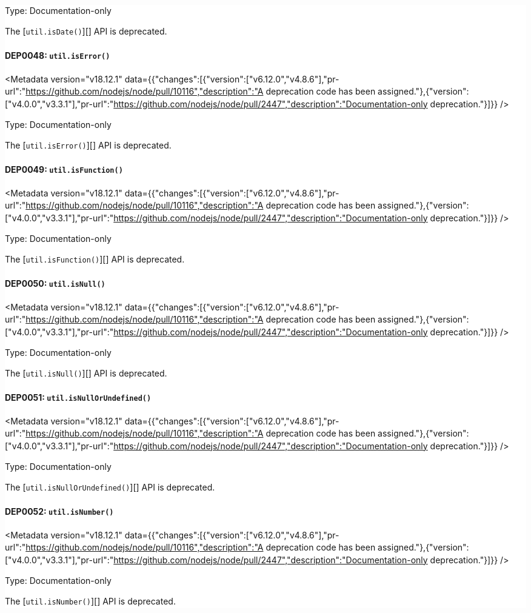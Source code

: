 Type: Documentation-only

The [`util.isDate()`][] API is deprecated.

#### DEP0048: `util.isError()`

<Metadata version="v18.12.1" data={{"changes":[{"version":["v6.12.0","v4.8.6"],"pr-url":"https://github.com/nodejs/node/pull/10116","description":"A deprecation code has been assigned."},{"version":["v4.0.0","v3.3.1"],"pr-url":"https://github.com/nodejs/node/pull/2447","description":"Documentation-only deprecation."}]}} />

Type: Documentation-only

The [`util.isError()`][] API is deprecated.

#### DEP0049: `util.isFunction()`

<Metadata version="v18.12.1" data={{"changes":[{"version":["v6.12.0","v4.8.6"],"pr-url":"https://github.com/nodejs/node/pull/10116","description":"A deprecation code has been assigned."},{"version":["v4.0.0","v3.3.1"],"pr-url":"https://github.com/nodejs/node/pull/2447","description":"Documentation-only deprecation."}]}} />

Type: Documentation-only

The [`util.isFunction()`][] API is deprecated.

#### DEP0050: `util.isNull()`

<Metadata version="v18.12.1" data={{"changes":[{"version":["v6.12.0","v4.8.6"],"pr-url":"https://github.com/nodejs/node/pull/10116","description":"A deprecation code has been assigned."},{"version":["v4.0.0","v3.3.1"],"pr-url":"https://github.com/nodejs/node/pull/2447","description":"Documentation-only deprecation."}]}} />

Type: Documentation-only

The [`util.isNull()`][] API is deprecated.

#### DEP0051: `util.isNullOrUndefined()`

<Metadata version="v18.12.1" data={{"changes":[{"version":["v6.12.0","v4.8.6"],"pr-url":"https://github.com/nodejs/node/pull/10116","description":"A deprecation code has been assigned."},{"version":["v4.0.0","v3.3.1"],"pr-url":"https://github.com/nodejs/node/pull/2447","description":"Documentation-only deprecation."}]}} />

Type: Documentation-only

The [`util.isNullOrUndefined()`][] API is deprecated.

#### DEP0052: `util.isNumber()`

<Metadata version="v18.12.1" data={{"changes":[{"version":["v6.12.0","v4.8.6"],"pr-url":"https://github.com/nodejs/node/pull/10116","description":"A deprecation code has been assigned."},{"version":["v4.0.0","v3.3.1"],"pr-url":"https://github.com/nodejs/node/pull/2447","description":"Documentation-only deprecation."}]}} />

Type: Documentation-only

The [`util.isNumber()`][] API is deprecated.


[Legacy URL API]: /api/v18/url#legacy-url-api
[NIST SP 800-38D]: https://nvlpubs.nist.gov/nistpubs/Legacy/SP/nistspecialpublication800-38d.pdf
[RFC 6066]: https://tools.ietf.org/html/rfc6066#section-3
[RFC 8247 Section 2.4]: https://www.rfc-editor.org/rfc/rfc8247#section-2.4
[WHATWG URL API]: /api/v18/url#the-whatwg-url-api
[`"exports"` or `"main"` entry]: /api/v18/packages#main-entry-point-export
[`'uncaughtException'`]: /api/v18/process#event-uncaughtexception
[`--force-node-api-uncaught-exceptions-policy`]: /api/v18/cli#--force-node-api-uncaught-exceptions-policy
[`--pending-deprecation`]: /api/v18/cli#--pending-deprecation
[`--throw-deprecation`]: /api/v18/cli#--throw-deprecation
[`--trace-atomics-wait`]: /api/v18/cli#--trace-atomics-wait
[`--unhandled-rejections`]: /api/v18/cli#--unhandled-rejectionsmode
[`Buffer.allocUnsafeSlow(size)`]: /api/v18/buffer#static-method-bufferallocunsafeslowsize
[`Buffer.from(array)`]: /api/v18/buffer#static-method-bufferfromarray
[`Buffer.from(buffer)`]: /api/v18/buffer#static-method-bufferfrombuffer
[`Buffer.isBuffer()`]: /api/v18/buffer#static-method-bufferisbufferobj
[`Cipher`]: /api/v18/crypto#class-cipher
[`Decipher`]: /api/v18/crypto#class-decipher
[`REPLServer.clearBufferedCommand()`]: /api/v18/repl#replserverclearbufferedcommand
[`ReadStream.open()`]: /api/v18/fs#class-fsreadstream
[`Server.getConnections()`]: /api/v18/net#servergetconnectionscallback
[`Server.listen({fd: <number>})`]: /api/v18/net#serverlistenhandle-backlog-callback
[`SlowBuffer`]: /api/v18/buffer#class-slowbuffer
[`WriteStream.open()`]: /api/v18/fs#class-fswritestream
[`assert`]: /api/v18/assert
[`asyncResource.runInAsyncScope()`]: async_context.md#asyncresourceruninasyncscopefn-thisarg-args
[`buffer.subarray`]: /api/v18/buffer#bufsubarraystart-end
[`child_process`]: child_process.md
[`clearInterval()`]: /api/v18/timers#clearintervaltimeout
[`clearTimeout()`]: /api/v18/timers#cleartimeouttimeout
[`console.error()`]: /api/v18/console#consoleerrordata-args
[`console.log()`]: /api/v18/console#consolelogdata-args
[`crypto.Certificate()` constructor]: /api/v18/crypto#legacy-api
[`crypto.DEFAULT_ENCODING`]: /api/v18/crypto#cryptodefault_encoding
[`crypto.createCipher()`]: /api/v18/crypto#cryptocreatecipheralgorithm-password-options
[`crypto.createCipheriv()`]: /api/v18/crypto#cryptocreatecipherivalgorithm-key-iv-options
[`crypto.createDecipher()`]: /api/v18/crypto#cryptocreatedecipheralgorithm-password-options
[`crypto.createDecipheriv()`]: /api/v18/crypto#cryptocreatedecipherivalgorithm-key-iv-options
[`crypto.fips`]: /api/v18/crypto#cryptofips
[`crypto.pbkdf2()`]: /api/v18/crypto#cryptopbkdf2password-salt-iterations-keylen-digest-callback
[`crypto.randomBytes()`]: /api/v18/crypto#cryptorandombytessize-callback
[`crypto.scrypt()`]: /api/v18/crypto#cryptoscryptpassword-salt-keylen-options-callback
[`decipher.final()`]: /api/v18/crypto#decipherfinaloutputencoding
[`decipher.setAuthTag()`]: /api/v18/crypto#deciphersetauthtagbuffer-encoding
[`diagnostics_channel.subscribe(name, onMessage)`]: diagnostics_channel.md#diagnostics_channelsubscribename-onmessage
[`diagnostics_channel.unsubscribe(name, onMessage)`]: diagnostics_channel.md#diagnostics_channelunsubscribename-onmessage
[`dns.lookup()`]: /api/v18/dns#dnslookuphostname-options-callback
[`dnsPromises.lookup()`]: /api/v18/dns#dnspromiseslookuphostname-options
[`domain`]: /api/v18/domain
[`ecdh.setPublicKey()`]: /api/v18/crypto#ecdhsetpublickeypublickey-encoding
[`emitter.listenerCount(eventName)`]: /api/v18/events#emitterlistenercounteventname
[`events.listenerCount(emitter, eventName)`]: /api/v18/events#eventslistenercountemitter-eventname
[`fs.FileHandle`]: /api/v18/fs#class-filehandle
[`fs.access()`]: /api/v18/fs#fsaccesspath-mode-callback
[`fs.appendFile()`]: /api/v18/fs#fsappendfilepath-data-options-callback
[`fs.appendFileSync()`]: /api/v18/fs#fsappendfilesyncpath-data-options
[`fs.createReadStream()`]: /api/v18/fs#fscreatereadstreampath-options
[`fs.createWriteStream()`]: /api/v18/fs#fscreatewritestreampath-options
[`fs.exists(path, callback)`]: /api/v18/fs#fsexistspath-callback
[`fs.lchmod(path, mode, callback)`]: /api/v18/fs#fslchmodpath-mode-callback
[`fs.lchmodSync(path, mode)`]: /api/v18/fs#fslchmodsyncpath-mode
[`fs.lchown(path, uid, gid, callback)`]: /api/v18/fs#fslchownpath-uid-gid-callback
[`fs.lchownSync(path, uid, gid)`]: /api/v18/fs#fslchownsyncpath-uid-gid
[`fs.read()`]: /api/v18/fs#fsreadfd-buffer-offset-length-position-callback
[`fs.readSync()`]: /api/v18/fs#fsreadsyncfd-buffer-offset-length-position
[`fs.stat()`]: /api/v18/fs#fsstatpath-options-callback
[`fs.write()`]: /api/v18/fs#fswritefd-buffer-offset-length-position-callback
[`fs.writeFile()`]: /api/v18/fs#fswritefilefile-data-options-callback
[`fs.writeFileSync()`]: /api/v18/fs#fswritefilesyncfile-data-options
[`http.ClientRequest`]: /api/v18/http#class-httpclientrequest
[`http.IncomingMessage`]: /api/v18/http#class-httpincomingmessage
[`http.ServerResponse`]: /api/v18/http#class-httpserverresponse